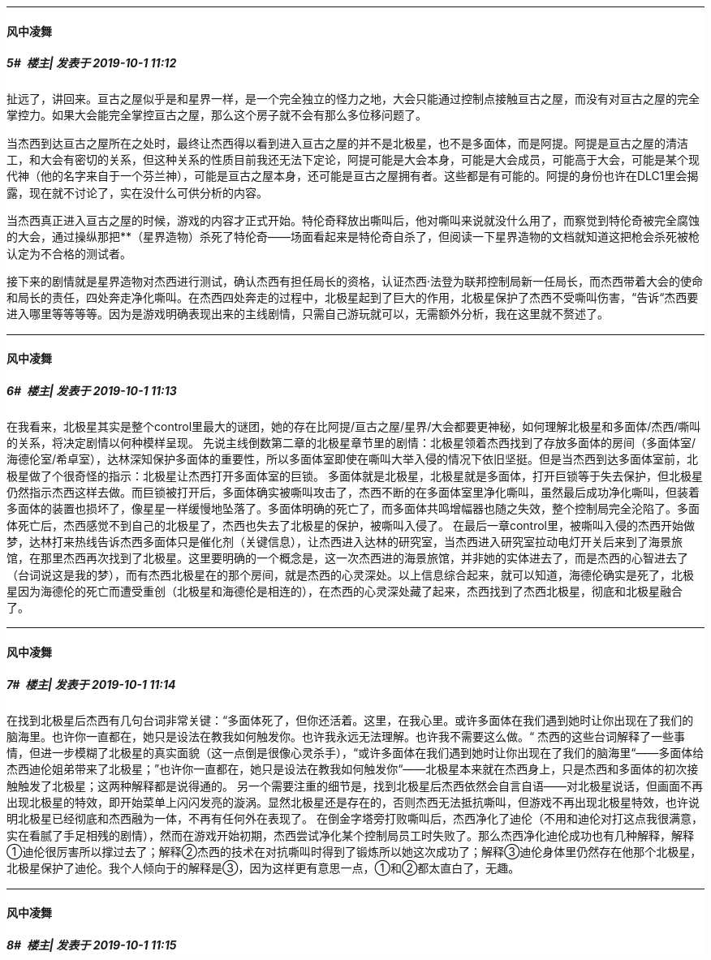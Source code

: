 
-----

####  风中凌舞  
##### 5#         楼主| 发表于 2019-10-1 11:12


扯远了，讲回来。亘古之屋似乎是和星界一样，是一个完全独立的怪力之地，大会只能通过控制点接触亘古之屋，而没有对亘古之屋的完全掌控力。如果大会能完全掌控亘古之屋，那么这个房子就不会有那么多位移问题了。


当杰西到达亘古之屋所在之处时，最终让杰西得以看到进入亘古之屋的并不是北极星，也不是多面体，而是阿提。阿提是亘古之屋的清洁工，和大会有密切的关系，但这种关系的性质目前我还无法下定论，阿提可能是大会本身，可能是大会成员，可能高于大会，可能是某个现代神（他的名字来自于一个芬兰神），可能是亘古之屋本身，还可能是亘古之屋拥有者。这些都是有可能的。阿提的身份也许在DLC1里会揭露，现在就不讨论了，实在没什么可供分析的内容。


当杰西真正进入亘古之屋的时候，游戏的内容才正式开始。特伦奇释放出嘶叫后，他对嘶叫来说就没什么用了，而察觉到特伦奇被完全腐蚀的大会，通过操纵那把**（星界造物）杀死了特伦奇——场面看起来是特伦奇自杀了，但阅读一下星界造物的文档就知道这把枪会杀死被枪认定为不合格的测试者。


接下来的剧情就是星界造物对杰西进行测试，确认杰西有担任局长的资格，认证杰西·法登为联邦控制局新一任局长，而杰西带着大会的使命和局长的责任，四处奔走净化嘶叫。在杰西四处奔走的过程中，北极星起到了巨大的作用，北极星保护了杰西不受嘶叫伤害，“告诉“杰西要进入哪里等等等等。因为是游戏明确表现出来的主线剧情，只需自己游玩就可以，无需额外分析，我在这里就不赘述了。


-----

####  风中凌舞  
##### 6#         楼主| 发表于 2019-10-1 11:13


在我看来，北极星其实是整个control里最大的谜团，她的存在比阿提/亘古之屋/星界/大会都要更神秘，如何理解北极星和多面体/杰西/嘶叫的关系，将决定剧情以何种模样呈现。 
先说主线倒数第二章的北极星章节里的剧情：北极星领着杰西找到了存放多面体的房间（多面体室/海德伦室/希卓室），达林深知保护多面体的重要性，所以多面体室即使在嘶叫大举入侵的情况下依旧坚挺。但是当杰西到达多面体室前，北极星做了个很奇怪的指示：北极星让杰西打开多面体室的巨锁。
 多面体就是北极星，北极星就是多面体，打开巨锁等于失去保护，但北极星仍然指示杰西这样去做。而巨锁被打开后，多面体确实被嘶叫攻击了，杰西不断的在多面体室里净化嘶叫，虽然最后成功净化嘶叫，但装着多面体的装置也损坏了，像星星一样缓慢地坠落了。多面体明确的死亡了，而多面体共鸣增幅器也随之失效，整个控制局完全沦陷了。多面体死亡后，杰西感觉不到自己的北极星了，杰西也失去了北极星的保护，被嘶叫入侵了。
 在最后一章control里，被嘶叫入侵的杰西开始做梦，达林打来热线告诉杰西多面体只是催化剂（关键信息），让杰西进入达林的研究室，当杰西进入研究室拉动电灯开关后来到了海景旅馆，在那里杰西再次找到了北极星。这里要明确的一个概念是，这一次杰西进的海景旅馆，并非她的实体进去了，而是杰西的心智进去了（台词说这是我的梦），而有杰西北极星在的那个房间，就是杰西的心灵深处。以上信息综合起来，就可以知道，海德伦确实是死了，北极星因为海德伦的死亡而遭受重创（北极星和海德伦是相连的），在杰西的心灵深处藏了起来，杰西找到了杰西北极星，彻底和北极星融合了。


-----

####  风中凌舞  
##### 7#         楼主| 发表于 2019-10-1 11:14


在找到北极星后杰西有几句台词非常关键：“多面体死了，但你还活着。这里，在我心里。或许多面体在我们遇到她时让你出现在了我们的脑海里。也许你一直都在，她只是设法在教我如何触发你。也许我永远无法理解。也许我不需要这么做。“
 杰西的这些台词解释了一些事情，但进一步模糊了北极星的真实面貌（这一点倒是很像心灵杀手），“或许多面体在我们遇到她时让你出现在了我们的脑海里“——多面体给杰西迪伦姐弟带来了北极星；”也许你一直都在，她只是设法在教我如何触发你“——北极星本来就在杰西身上，只是杰西和多面体的初次接触触发了北极星；这两种解释都是说得通的。
 另一个需要注重的细节是，找到北极星后杰西依然会自言自语——对北极星说话，但画面不再出现北极星的特效，即开始菜单上闪闪发亮的漩涡。显然北极星还是存在的，否则杰西无法抵抗嘶叫，但游戏不再出现北极星特效，也许说明北极星已经彻底和杰西融为一体，不再有任何外在表现了。
 在倒金字塔旁打败嘶叫后，杰西净化了迪伦（不用和迪伦对打这点我很满意，实在看腻了手足相残的剧情），然而在游戏开始初期，杰西尝试净化某个控制局员工时失败了。那么杰西净化迪伦成功也有几种解释，解释①迪伦很厉害所以撑过去了；解释②杰西的技术在对抗嘶叫时得到了锻炼所以她这次成功了；解释③迪伦身体里仍然存在他那个北极星，北极星保护了迪伦。我个人倾向于的解释是③，因为这样更有意思一点，①和②都太直白了，无趣。


-----

####  风中凌舞  
##### 8#         楼主| 发表于 2019-10-1 11:15
